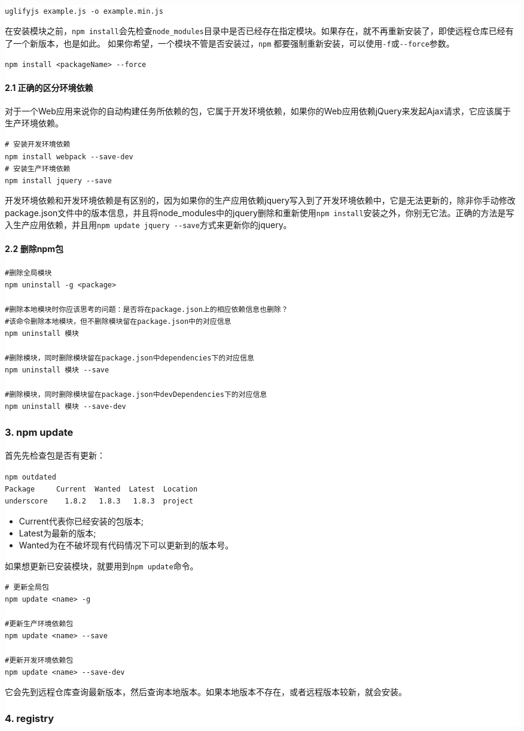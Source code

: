 ```
uglifyjs example.js -o example.min.js
```

在安装模块之前，`npm install`会先检查`node_modules`目录中是否已经存在指定模块。如果存在，就不再重新安装了，即使远程仓库已经有了一个新版本，也是如此。
如果你希望，一个模块不管是否安装过，`npm` 都要强制重新安装，可以使用`-f`或`--force`参数。

```
npm install <packageName> --force
```

#### 2.1 正确的区分环境依赖
对于一个Web应用来说你的自动构建任务所依赖的包，它属于开发环境依赖，如果你的Web应用依赖jQuery来发起Ajax请求，它应该属于生产环境依赖。

```
# 安装开发环境依赖
npm install webpack --save-dev
# 安装生产环境依赖
npm install jquery --save
```
开发环境依赖和开发环境依赖是有区别的，因为如果你的生产应用依赖jquery写入到了开发环境依赖中，它是无法更新的，除非你手动修改package.json文件中的版本信息，并且将node_modules中的jquery删除和重新使用`npm install`安装之外，你别无它法。正确的方法是写入生产应用依赖，并且用`npm update jquery --save`方式来更新你的jquery。

#### 2.2 删除npm包

```
#删除全局模块
npm uninstall -g <package>

#删除本地模块时你应该思考的问题：是否将在package.json上的相应依赖信息也删除？
#该命令删除本地模块，但不删除模块留在package.json中的对应信息
npm uninstall 模块 

#删除模块，同时删除模块留在package.json中dependencies下的对应信息
npm uninstall 模块 --save 

#删除模块，同时删除模块留在package.json中devDependencies下的对应信息
npm uninstall 模块 --save-dev
```
### 3. npm update
首先先检查包是否有更新：

```
npm outdated
Package     Current  Wanted  Latest  Location
underscore    1.8.2   1.8.3   1.8.3  project
```
* Current代表你已经安装的包版本;
* Latest为最新的版本;
* Wanted为在不破坏现有代码情况下可以更新到的版本号。

如果想更新已安装模块，就要用到`npm update`命令。

```
# 更新全局包
npm update <name> -g

#更新生产环境依赖包
npm update <name> --save

#更新开发环境依赖包
npm update <name> --save-dev
```
它会先到远程仓库查询最新版本，然后查询本地版本。如果本地版本不存在，或者远程版本较新，就会安装。
### 4. registry
